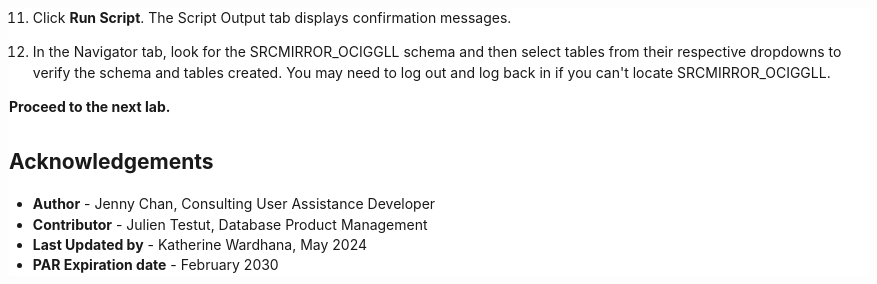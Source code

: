 11.  Click **Run Script**. The Script Output tab displays confirmation messages.

12. In the Navigator tab, look for the SRCMIRROR\_OCIGGLL schema and then select tables from their respective dropdowns to verify the schema and tables created. You may need to log out and log back in if you can't locate SRCMIRROR\_OCIGGLL.

**Proceed to the next lab.**

## Acknowledgements

- **Author** - Jenny Chan, Consulting User Assistance Developer
- **Contributor** - Julien Testut, Database Product Management
- **Last Updated by** - Katherine Wardhana, May 2024
- **PAR Expiration date** - February 2030

